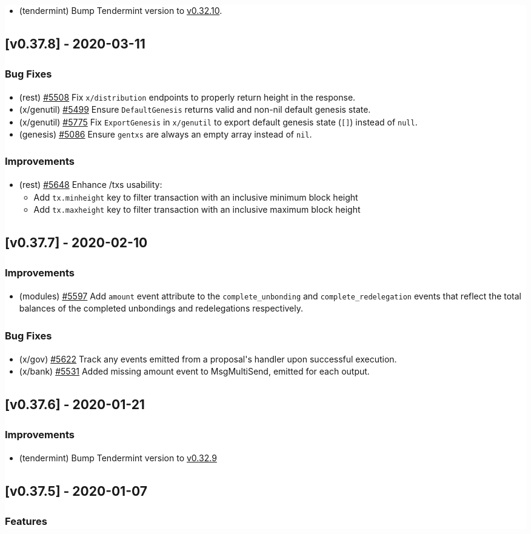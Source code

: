* (tendermint) Bump Tendermint version to [v0.32.10](https://github.com/tendermint/tendermint/releases/tag/v0.32.10).

## [v0.37.8] - 2020-03-11

### Bug Fixes

* (rest) [\#5508](https://github.com/KiraCore/cosmos-sdk/pull/5508) Fix `x/distribution` endpoints to properly return height in the response.
* (x/genutil) [\#5499](https://github.com/KiraCore/cosmos-sdk/pull/) Ensure `DefaultGenesis` returns valid and non-nil default genesis state.
* (x/genutil) [\#5775](https://github.com/KiraCore/cosmos-sdk/pull/5775) Fix `ExportGenesis` in `x/genutil` to export default genesis state (`[]`) instead of `null`.
* (genesis) [\#5086](https://github.com/KiraCore/cosmos-sdk/issues/5086) Ensure `gentxs` are always an empty array instead of `nil`.

### Improvements

* (rest) [\#5648](https://github.com/KiraCore/cosmos-sdk/pull/5648) Enhance /txs usability:
  * Add `tx.minheight` key to filter transaction with an inclusive minimum block height
  * Add `tx.maxheight` key to filter transaction with an inclusive maximum block height

## [v0.37.7] - 2020-02-10

### Improvements

* (modules) [\#5597](https://github.com/KiraCore/cosmos-sdk/pull/5597) Add `amount` event attribute to the `complete_unbonding`
and `complete_redelegation` events that reflect the total balances of the completed unbondings and redelegations
respectively.

### Bug Fixes

* (x/gov) [\#5622](https://github.com/KiraCore/cosmos-sdk/pull/5622) Track any events emitted from a proposal's handler upon successful execution.
* (x/bank) [\#5531](https://github.com/KiraCore/cosmos-sdk/issues/5531) Added missing amount event to MsgMultiSend, emitted for each output.

## [v0.37.6] - 2020-01-21

### Improvements

* (tendermint) Bump Tendermint version to [v0.32.9](https://github.com/tendermint/tendermint/releases/tag/v0.32.9)

## [v0.37.5] - 2020-01-07

### Features
